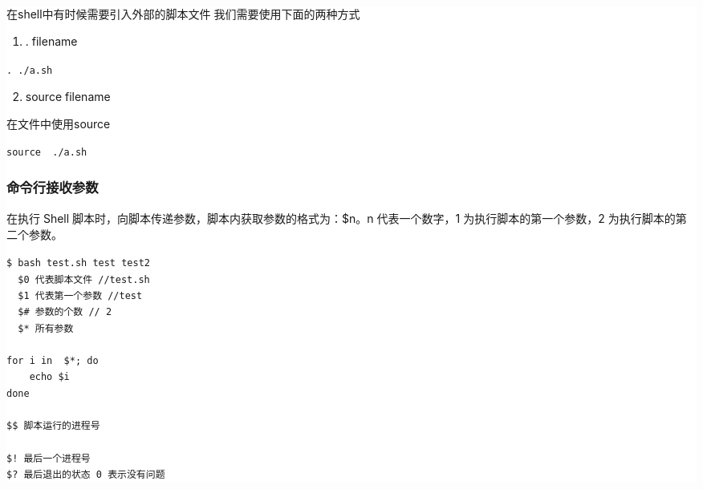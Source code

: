 在shell中有时候需要引入外部的脚本文件 我们需要使用下面的两种方式


1.  .    filename

```shell
. ./a.sh
```

2. source filename

在文件中使用source


```shell
source  ./a.sh
```
### 命令行接收参数

在执行 Shell 脚本时，向脚本传递参数，脚本内获取参数的格式为：$n。n 代表一个数字，1 为执行脚本的第一个参数，2 为执行脚本的第二个参数。

```shell
$ bash test.sh test test2
  $0 代表脚本文件 //test.sh
  $1 代表第一个参数 //test
  $# 参数的个数 // 2
  $* 所有参数 

for i in  $*; do
	echo $i
done

$$ 脚本运行的进程号

$! 最后一个进程号
$? 最后退出的状态 0 表示没有问题

```